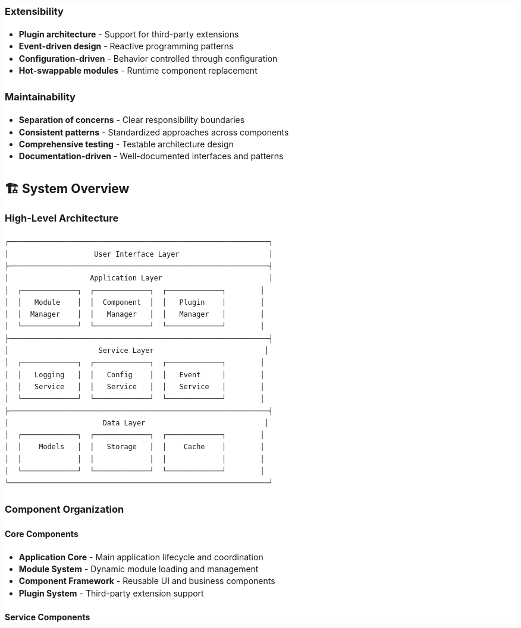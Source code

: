 ### Extensibility

- **Plugin architecture** - Support for third-party extensions
- **Event-driven design** - Reactive programming patterns
- **Configuration-driven** - Behavior controlled through configuration
- **Hot-swappable modules** - Runtime component replacement

### Maintainability

- **Separation of concerns** - Clear responsibility boundaries
- **Consistent patterns** - Standardized approaches across components
- **Comprehensive testing** - Testable architecture design
- **Documentation-driven** - Well-documented interfaces and patterns

## 🏗️ System Overview

### High-Level Architecture

```
┌─────────────────────────────────────────────────────────────┐
│                    User Interface Layer                     │
├─────────────────────────────────────────────────────────────┤
│                   Application Layer                         │
│  ┌─────────────┐  ┌─────────────┐  ┌─────────────┐        │
│  │   Module    │  │  Component  │  │   Plugin    │        │
│  │  Manager    │  │   Manager   │  │   Manager   │        │
│  └─────────────┘  └─────────────┘  └─────────────┘        │
├─────────────────────────────────────────────────────────────┤
│                     Service Layer                          │
│  ┌─────────────┐  ┌─────────────┐  ┌─────────────┐        │
│  │   Logging   │  │   Config    │  │   Event     │        │
│  │   Service   │  │   Service   │  │   Service   │        │
│  └─────────────┘  └─────────────┘  └─────────────┘        │
├─────────────────────────────────────────────────────────────┤
│                      Data Layer                            │
│  ┌─────────────┐  ┌─────────────┐  ┌─────────────┐        │
│  │    Models   │  │   Storage   │  │    Cache    │        │
│  │             │  │             │  │             │        │
│  └─────────────┘  └─────────────┘  └─────────────┘        │
└─────────────────────────────────────────────────────────────┘
```

### Component Organization

#### Core Components

- **Application Core** - Main application lifecycle and coordination
- **Module System** - Dynamic module loading and management
- **Component Framework** - Reusable UI and business components
- **Plugin System** - Third-party extension support

#### Service Components
